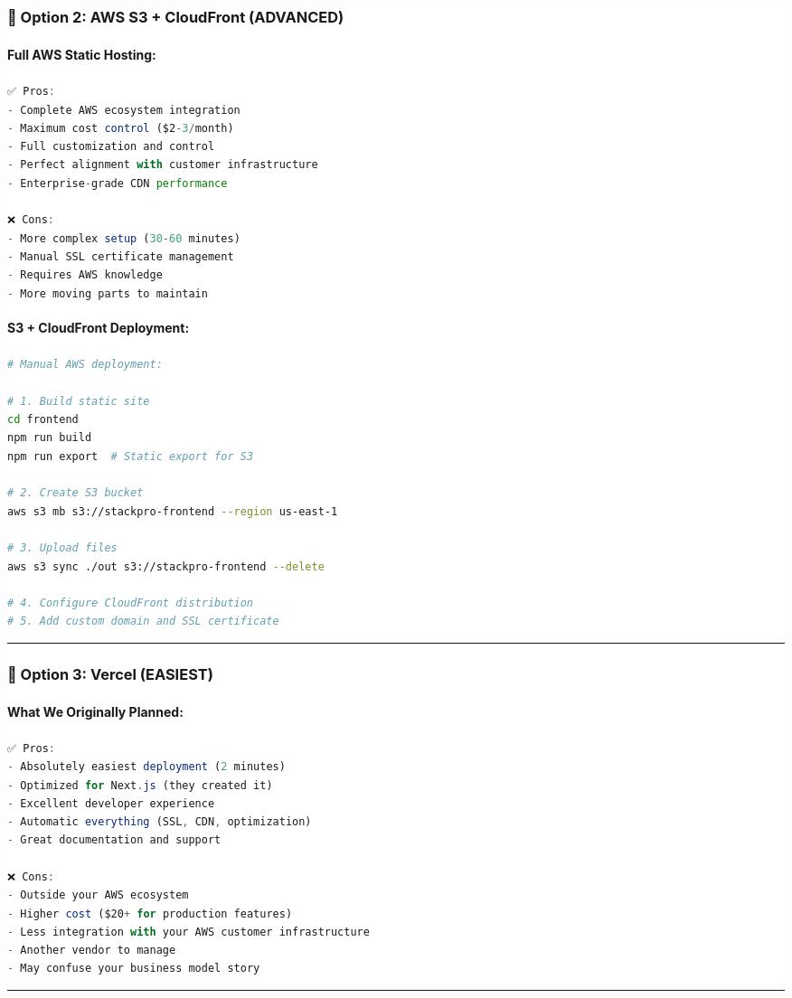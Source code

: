 
### **🥈 Option 2: AWS S3 + CloudFront (ADVANCED)**

#### **Full AWS Static Hosting:**
```typescript
✅ Pros:
- Complete AWS ecosystem integration
- Maximum cost control ($2-3/month)
- Full customization and control
- Perfect alignment with customer infrastructure
- Enterprise-grade CDN performance

❌ Cons:
- More complex setup (30-60 minutes)
- Manual SSL certificate management
- Requires AWS knowledge
- More moving parts to maintain
```

#### **S3 + CloudFront Deployment:**
```bash
# Manual AWS deployment:

# 1. Build static site
cd frontend
npm run build
npm run export  # Static export for S3

# 2. Create S3 bucket
aws s3 mb s3://stackpro-frontend --region us-east-1

# 3. Upload files
aws s3 sync ./out s3://stackpro-frontend --delete

# 4. Configure CloudFront distribution
# 5. Add custom domain and SSL certificate
```

---

### **🥉 Option 3: Vercel (EASIEST)**

#### **What We Originally Planned:**
```typescript
✅ Pros:
- Absolutely easiest deployment (2 minutes)
- Optimized for Next.js (they created it)
- Excellent developer experience
- Automatic everything (SSL, CDN, optimization)
- Great documentation and support

❌ Cons:
- Outside your AWS ecosystem
- Higher cost ($20+ for production features)
- Less integration with your AWS customer infrastructure
- Another vendor to manage
- May confuse your business model story
```

---